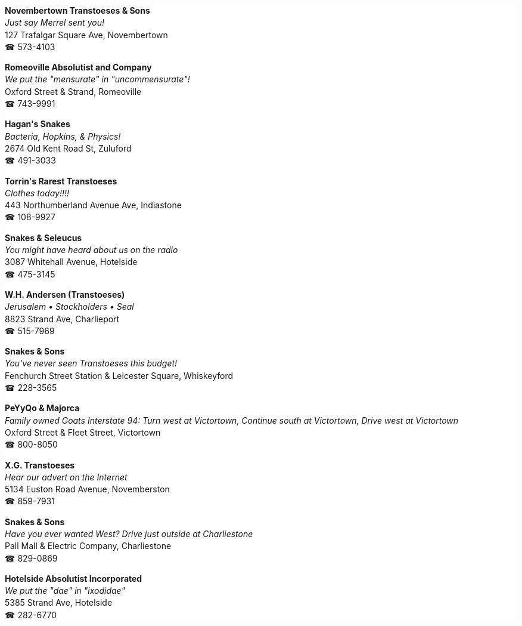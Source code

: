 **Novembertown Transtoeses & Sons**  
_Just say Merrel sent you!_  
127 Trafalgar Square Ave, Novembertown  
☎ 573-4103

**Romeoville Absolutist and Company**  
_We put the "mensurate" in "uncommensurate"!_  
Oxford Street & Strand, Romeoville  
☎ 743-9991

**Hagan's Snakes**  
_Bacteria, Hopkins, & Physics!_  
2674 Old Kent Road St, Zuluford  
☎ 491-3033

**Torrin's Rarest Transtoeses**  
_Clothes today!!!!_  
443 Northumberland Avenue Ave, Indiastone  
☎ 108-9927

**Snakes & Seleucus**  
_You might have heard about us on the radio_  
3087 Whitehall Avenue, Hotelside  
☎ 475-3145

**W.H. Andersen (Transtoeses)**  
_Jerusalem • Stockholders • Seal_  
8823 Strand Ave, Charlieport  
☎ 515-7969

**Snakes & Sons**  
_You've never seen Transtoeses this budget!_  
Fenchurch Street Station & Leicester Square, Whiskeyford  
☎ 228-3565

**PeYyQo & Majorca**  
_Family owned Goats 
Interstate 94: Turn west at Victortown, Continue south at Victortown, Drive west at Victortown_  
Oxford Street & Fleet Street, Victortown  
☎ 800-8050

**X.G. Transtoeses**  
_Hear our advert on the Internet_  
5134 Euston Road Avenue, Novemberston  
☎ 859-7931

**Snakes & Sons**  
_Have you ever wanted West? 
Drive just outside at Charliestone_  
Pall Mall & Electric Company, Charliestone  
☎ 829-0869

**Hotelside Absolutist Incorporated**  
_We put the "dae" in "ixodidae"_  
5385 Strand Ave, Hotelside  
☎ 282-6770
